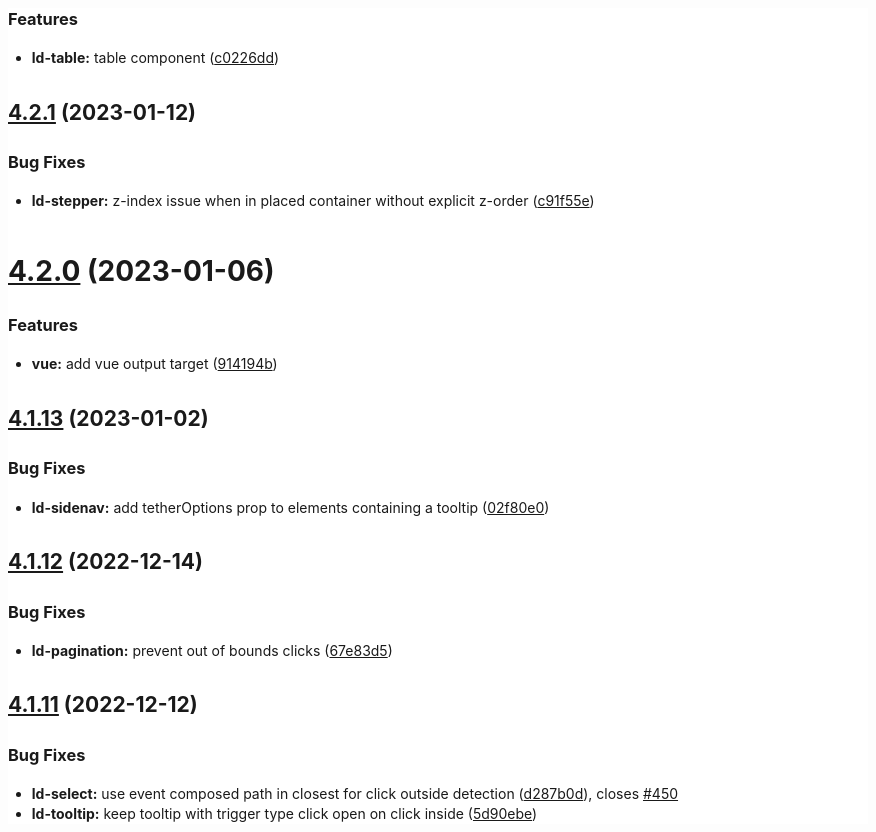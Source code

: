 ### Features

* **ld-table:** table component ([c0226dd](https://github.com/emdgroup-liquid/liquid/commit/c0226dd88c0b6d752d7f15eacfce496c385d894d))

## [4.2.1](https://github.com/emdgroup-liquid/liquid/compare/v4.2.0...v4.2.1) (2023-01-12)


### Bug Fixes

* **ld-stepper:** z-index issue when in placed container without explicit z-order ([c91f55e](https://github.com/emdgroup-liquid/liquid/commit/c91f55e504644e59b45b9bc8ded780c3d4f53458))

# [4.2.0](https://github.com/emdgroup-liquid/liquid/compare/v4.1.13...v4.2.0) (2023-01-06)


### Features

* **vue:** add vue output target ([914194b](https://github.com/emdgroup-liquid/liquid/commit/914194b05f4b5b331b9f8cc3751cfee6d5fabe15))

## [4.1.13](https://github.com/emdgroup-liquid/liquid/compare/v4.1.12...v4.1.13) (2023-01-02)


### Bug Fixes

* **ld-sidenav:** add tetherOptions prop to elements containing a tooltip ([02f80e0](https://github.com/emdgroup-liquid/liquid/commit/02f80e03de8d009d85e076565e54be6078620e9f))

## [4.1.12](https://github.com/emdgroup-liquid/liquid/compare/v4.1.11...v4.1.12) (2022-12-14)


### Bug Fixes

* **ld-pagination:** prevent out of bounds clicks ([67e83d5](https://github.com/emdgroup-liquid/liquid/commit/67e83d566d842045732ad9f75e31c83099daf8df))

## [4.1.11](https://github.com/emdgroup-liquid/liquid/compare/v4.1.10...v4.1.11) (2022-12-12)


### Bug Fixes

* **ld-select:** use event composed path in closest for click outside detection ([d287b0d](https://github.com/emdgroup-liquid/liquid/commit/d287b0d2fe17f1c7abc8444f39d3d136d131b496)), closes [#450](https://github.com/emdgroup-liquid/liquid/issues/450)
* **ld-tooltip:** keep tooltip with trigger type click open on click inside ([5d90ebe](https://github.com/emdgroup-liquid/liquid/commit/5d90ebe25afdf670179829088c617acf7c9be857))
